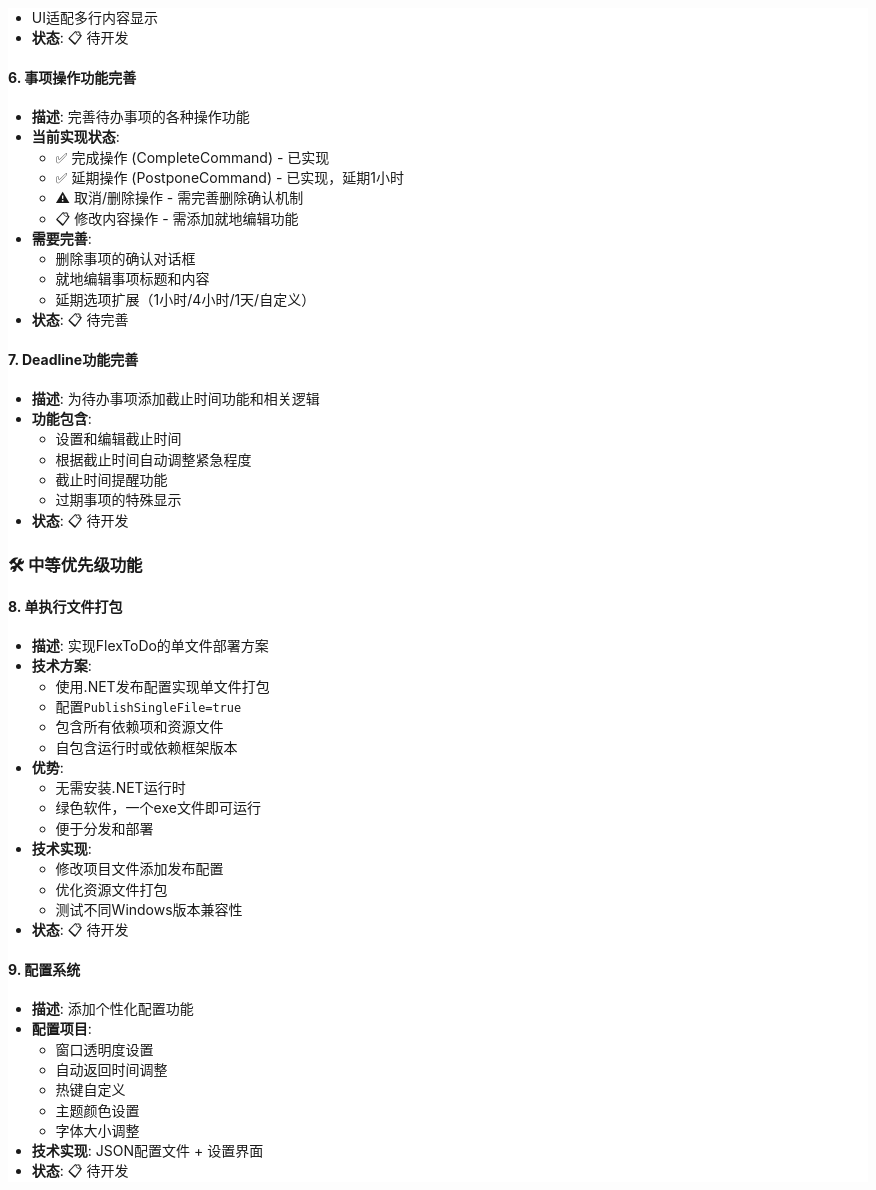   - UI适配多行内容显示
- **状态**: 📋 待开发

#### 6. 事项操作功能完善
- **描述**: 完善待办事项的各种操作功能
- **当前实现状态**:
  - ✅ 完成操作 (CompleteCommand) - 已实现
  - ✅ 延期操作 (PostponeCommand) - 已实现，延期1小时
  - ⚠️ 取消/删除操作 - 需完善删除确认机制
  - 📋 修改内容操作 - 需添加就地编辑功能
- **需要完善**:
  - 删除事项的确认对话框
  - 就地编辑事项标题和内容
  - 延期选项扩展（1小时/4小时/1天/自定义）
- **状态**: 📋 待完善

#### 7. Deadline功能完善
- **描述**: 为待办事项添加截止时间功能和相关逻辑
- **功能包含**:
  - 设置和编辑截止时间
  - 根据截止时间自动调整紧急程度
  - 截止时间提醒功能
  - 过期事项的特殊显示
- **状态**: 📋 待开发

### 🛠️ 中等优先级功能

#### 8. 单执行文件打包
- **描述**: 实现FlexToDo的单文件部署方案
- **技术方案**:
  - 使用.NET发布配置实现单文件打包
  - 配置`PublishSingleFile=true`
  - 包含所有依赖项和资源文件
  - 自包含运行时或依赖框架版本
- **优势**:
  - 无需安装.NET运行时
  - 绿色软件，一个exe文件即可运行
  - 便于分发和部署
- **技术实现**:
  - 修改项目文件添加发布配置
  - 优化资源文件打包
  - 测试不同Windows版本兼容性
- **状态**: 📋 待开发

#### 9. 配置系统
- **描述**: 添加个性化配置功能
- **配置项目**:
  - 窗口透明度设置
  - 自动返回时间调整
  - 热键自定义
  - 主题颜色设置
  - 字体大小调整
- **技术实现**: JSON配置文件 + 设置界面
- **状态**: 📋 待开发
